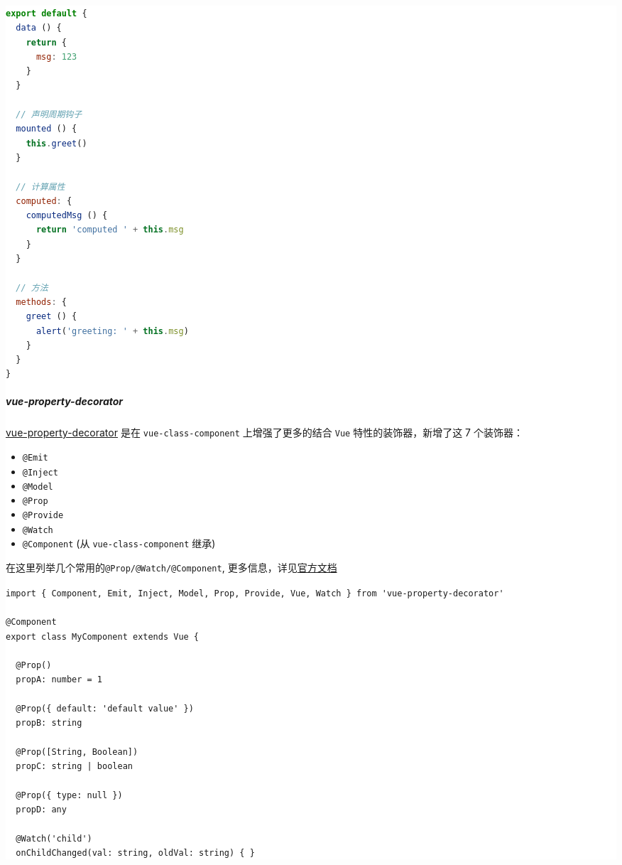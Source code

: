 ```javascript
export default {
  data () {
    return {
      msg: 123
    }
  }

  // 声明周期钩子
  mounted () {
    this.greet()
  }

  // 计算属性
  computed: {
    computedMsg () {
      return 'computed ' + this.msg
    }
  }

  // 方法
  methods: {
    greet () {
      alert('greeting: ' + this.msg)
    }
  }
}
```



##### vue-property-decorator

[vue-property-decorator](https://github.com/kaorun343/vue-property-decorator) 是在 `vue-class-component` 上增强了更多的结合 `Vue` 特性的装饰器，新增了这 7 个装饰器：

- `@Emit`
- `@Inject`
- `@Model`
- `@Prop`
- `@Provide`
- `@Watch`
- `@Component` (从 `vue-class-component` 继承)

在这里列举几个常用的`@Prop/@Watch/@Component`, 更多信息，详见[官方文档](https://github.com/kaorun343/vue-property-decorator)

```vue
import { Component, Emit, Inject, Model, Prop, Provide, Vue, Watch } from 'vue-property-decorator'

@Component
export class MyComponent extends Vue {
  
  @Prop()
  propA: number = 1

  @Prop({ default: 'default value' })
  propB: string

  @Prop([String, Boolean])
  propC: string | boolean

  @Prop({ type: null })
  propD: any

  @Watch('child')
  onChildChanged(val: string, oldVal: string) { }
```